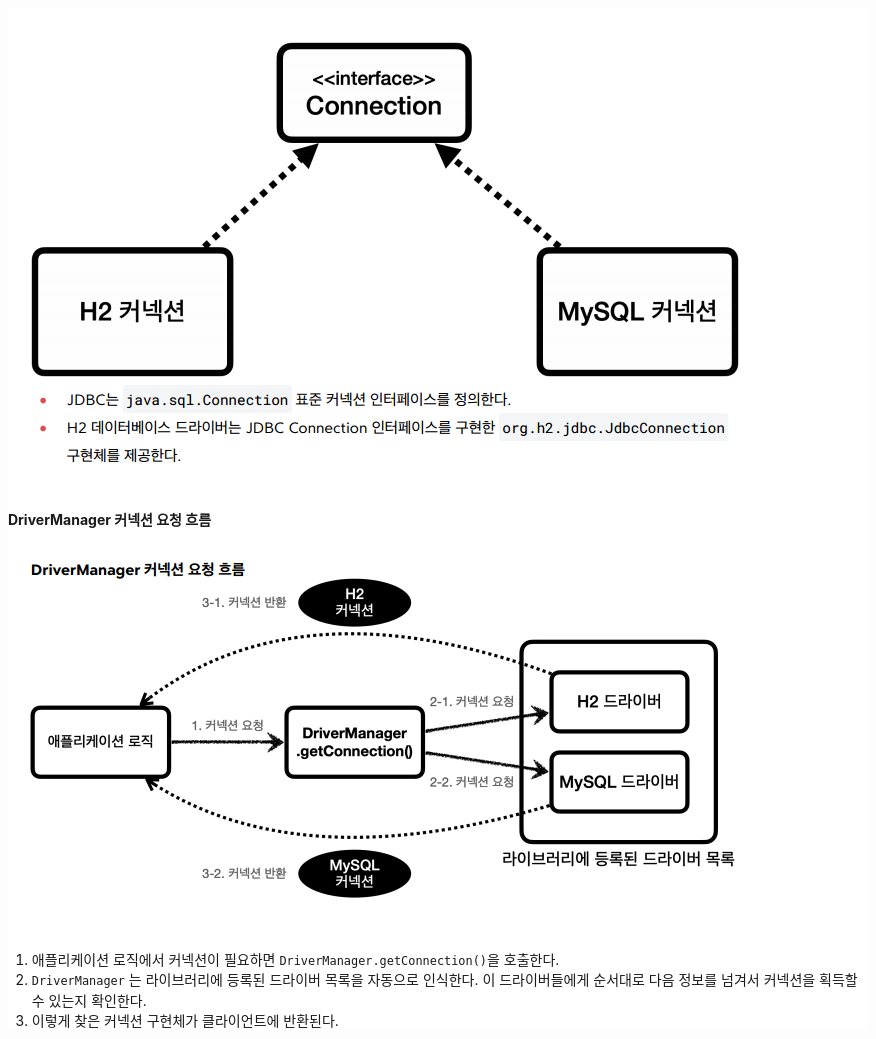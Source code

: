 ![img_4.png](img/img_4.png)

#### DriverManager 커넥션 요청 흐름
![img_5.png](img/img_5.png)

1. 애플리케이션 로직에서 커넥션이 필요하면 `DriverManager.getConnection()`을 호출한다.
2. `DriverManager` 는 라이브러리에 등록된 드라이버 목록을 자동으로 인식한다. 이 드라이버들에게 순서대로 다음 정보를 넘겨서 커넥션을 획득할 수 있는지 확인한다.
3. 이렇게 찾은 커넥션 구현체가 클라이언트에 반환된다.
